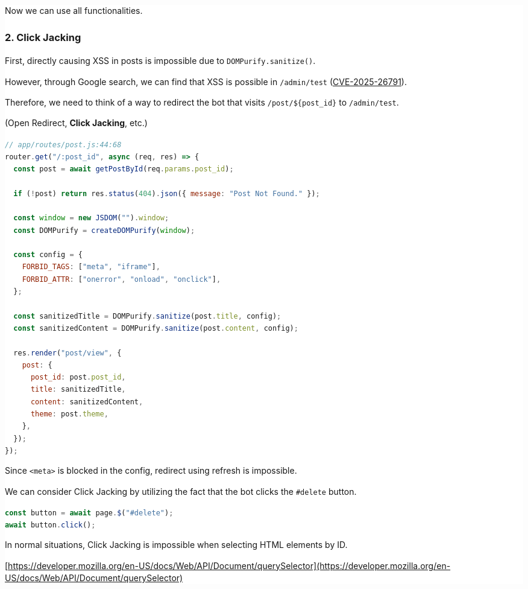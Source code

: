 Now we can use all functionalities.

### 2. Click Jacking

First, directly causing XSS in posts is impossible due to `DOMPurify.sanitize()`.

However, through Google search, we can find that XSS is possible in `/admin/test` ([CVE-2025-26791](https://nvd.nist.gov/vuln/detail/CVE-2025-26791)).

Therefore, we need to think of a way to redirect the bot that visits `/post/${post_id}` to `/admin/test`.

(Open Redirect, **Click Jacking**, etc.)

```jsx
// app/routes/post.js:44:68
router.get("/:post_id", async (req, res) => {
  const post = await getPostById(req.params.post_id);

  if (!post) return res.status(404).json({ message: "Post Not Found." });

  const window = new JSDOM("").window;
  const DOMPurify = createDOMPurify(window);

  const config = {
    FORBID_TAGS: ["meta", "iframe"],
    FORBID_ATTR: ["onerror", "onload", "onclick"],
  };

  const sanitizedTitle = DOMPurify.sanitize(post.title, config);
  const sanitizedContent = DOMPurify.sanitize(post.content, config);

  res.render("post/view", {
    post: {
      post_id: post.post_id,
      title: sanitizedTitle,
      content: sanitizedContent,
      theme: post.theme,
    },
  });
});
```

Since `<meta>` is blocked in the config, redirect using refresh is impossible.

We can consider Click Jacking by utilizing the fact that the bot clicks the `#delete` button.

```jsx
const button = await page.$("#delete");
await button.click();
```

In normal situations, Click Jacking is impossible when selecting HTML elements by ID.

[https://developer.mozilla.org/en-US/docs/Web/API/Document/querySelector](https://developer.mozilla.org/en-US/docs/Web/API/Document/querySelector)
